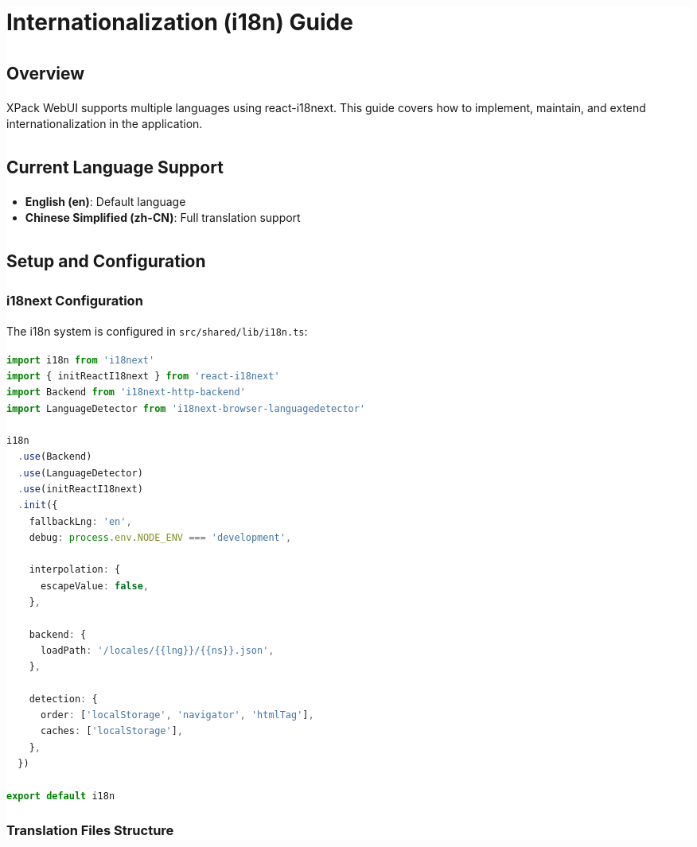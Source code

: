 # Internationalization (i18n) Guide

## Overview

XPack WebUI supports multiple languages using react-i18next. This guide covers how to implement, maintain, and extend internationalization in the application.

## Current Language Support

- **English (en)**: Default language
- **Chinese Simplified (zh-CN)**: Full translation support

## Setup and Configuration

### i18next Configuration

The i18n system is configured in `src/shared/lib/i18n.ts`:

```typescript
import i18n from 'i18next'
import { initReactI18next } from 'react-i18next'
import Backend from 'i18next-http-backend'
import LanguageDetector from 'i18next-browser-languagedetector'

i18n
  .use(Backend)
  .use(LanguageDetector)
  .use(initReactI18next)
  .init({
    fallbackLng: 'en',
    debug: process.env.NODE_ENV === 'development',
    
    interpolation: {
      escapeValue: false,
    },
    
    backend: {
      loadPath: '/locales/{{lng}}/{{ns}}.json',
    },
    
    detection: {
      order: ['localStorage', 'navigator', 'htmlTag'],
      caches: ['localStorage'],
    },
  })

export default i18n
```

### Translation Files Structure
